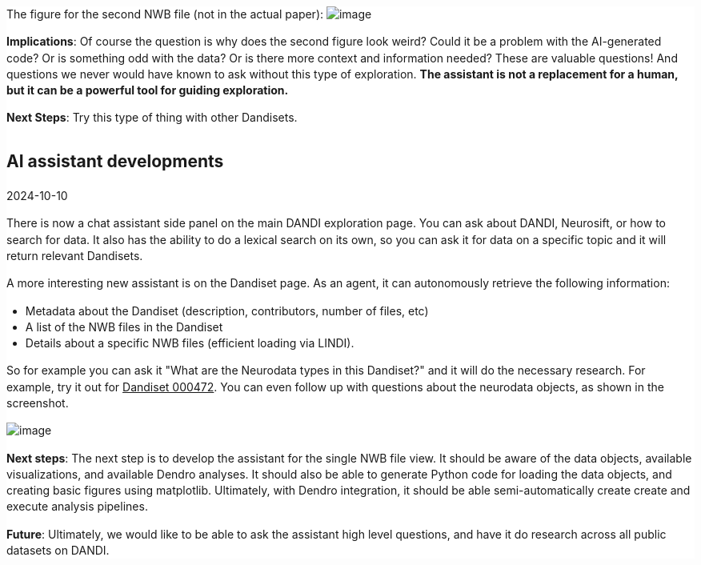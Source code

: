 
The figure for the second NWB file (not in the actual paper):
![image](https://github.com/user-attachments/assets/2ef2898d-cc2c-457d-b197-4e4409f9bd10)

**Implications**: Of course the question is why does the second figure look weird? Could it be a problem with the AI-generated code? Or is something odd with the data? Or is there more context and information needed? These are valuable questions! And questions we never would have known to ask without this type of exploration. **The assistant is not a replacement for a human, but it can be a powerful tool for guiding exploration.**

**Next Steps**: Try this type of thing with other Dandisets.

## AI assistant developments

2024-10-10

There is now a chat assistant side panel on the main DANDI exploration page. You can ask about DANDI, Neurosift, or how to search for data. It also has the ability to do a lexical search on its own, so you can ask it for data on a specific topic and it will return relevant Dandisets.

A more interesting new assistant is on the Dandiset page. As an agent, it can autonomously retrieve the following information:
* Metadata about the Dandiset (description, contributors, number of files, etc)
* A list of the NWB files in the Dandiset
* Details about a specific NWB files (efficient loading via LINDI).

So for example you can ask it "What are the Neurodata types in this Dandiset?" and it will do the necessary research. For example, try it out for [Dandiset 000472](https://neurosift.app/?p=/dandiset&dandisetId=000472&dandisetVersion=draft). You can even follow up with questions about the neurodata objects, as shown in the screenshot.

![image](https://github.com/user-attachments/assets/9f65a2be-36aa-4441-8d83-61b07e35c2e8)

**Next steps**: The next step is to develop the assistant for the single NWB file view. It should be aware of the data objects, available visualizations, and available Dendro analyses. It should also be able to generate Python code for loading the data objects, and creating basic figures using matplotlib. Ultimately, with Dendro integration, it should be able semi-automatically create create and execute analysis pipelines.

**Future**: Ultimately, we would like to be able to ask the assistant high level questions, and have it do research across all public datasets on DANDI.